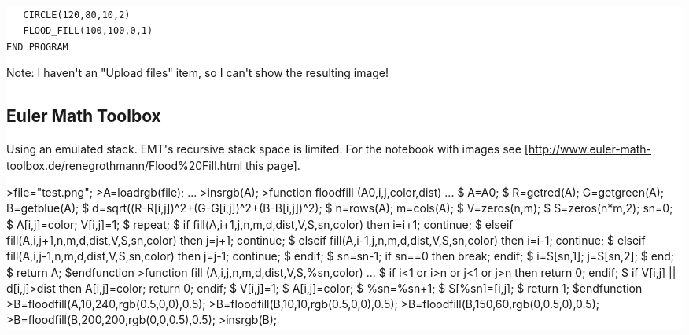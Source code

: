```ERRE
   CIRCLE(120,80,10,2)
   FLOOD_FILL(100,100,0,1)
END PROGRAM

```

Note: I haven't an "Upload files" item, so I can't show the resulting image!


## Euler Math Toolbox


Using an emulated stack. EMT's recursive stack space is limited. For the notebook with images see [http://www.euler-math-toolbox.de/renegrothmann/Flood%20Fill.html this page].

<lang>
>file="test.png";
>A=loadrgb(file); ...
>insrgb(A);
>function floodfill (A0,i,j,color,dist) ...
$  A=A0;
$  R=getred(A); G=getgreen(A); B=getblue(A);
$  d=sqrt((R-R[i,j])^2+(G-G[i,j])^2+(B-B[i,j])^2);
$  n=rows(A); m=cols(A);
$  V=zeros(n,m);
$  S=zeros(n*m,2); sn=0;
$  A[i,j]=color; V[i,j]=1;
$  repeat;
$    if fill(A,i+1,j,n,m,d,dist,V,S,sn,color) then i=i+1; continue;
$    elseif fill(A,i,j+1,n,m,d,dist,V,S,sn,color) then j=j+1; continue;
$    elseif fill(A,i-1,j,n,m,d,dist,V,S,sn,color) then i=i-1; continue;
$    elseif fill(A,i,j-1,n,m,d,dist,V,S,sn,color) then j=j-1; continue;
$    endif;   
$    sn=sn-1; if sn==0 then break; endif;
$    i=S[sn,1]; j=S[sn,2];
$  end;
$  return A;
$endfunction
>function fill (A,i,j,n,m,d,dist,V,S,%sn,color) ...
$  if i<1 or i>n or j<1 or j>n then return 0; endif;
$  if V[i,j] || d[i,j]>dist then A[i,j]=color; return 0; endif;
$  V[i,j]=1;
$  A[i,j]=color;
$  %sn=%sn+1;
$  S[%sn]=[i,j];
$  return 1;
$endfunction
>B=floodfill(A,10,240,rgb(0.5,0,0),0.5);
>B=floodfill(B,10,10,rgb(0.5,0,0),0.5);
>B=floodfill(B,150,60,rgb(0,0.5,0),0.5);
>B=floodfill(B,200,200,rgb(0,0,0.5),0.5);
>insrgb(B);
